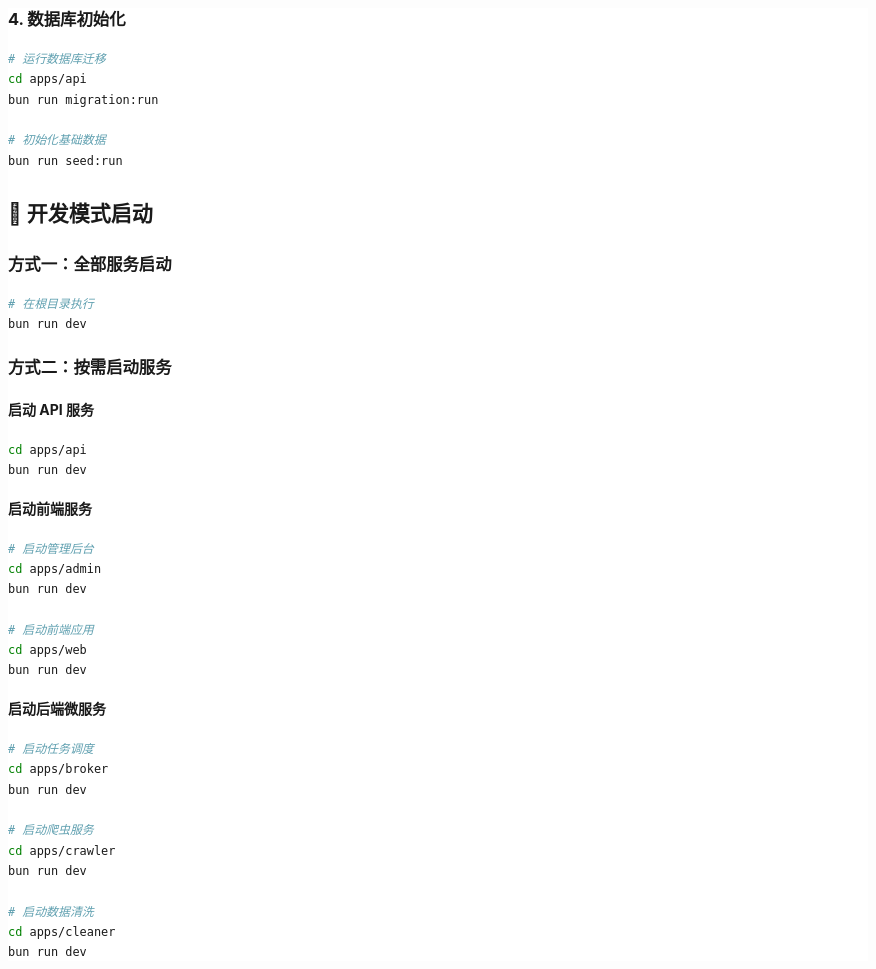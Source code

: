 ### 4. 数据库初始化

```bash
# 运行数据库迁移
cd apps/api
bun run migration:run

# 初始化基础数据
bun run seed:run
```

## 🔧 开发模式启动

### 方式一：全部服务启动
```bash
# 在根目录执行
bun run dev
```

### 方式二：按需启动服务

#### 启动 API 服务
```bash
cd apps/api
bun run dev
```

#### 启动前端服务
```bash
# 启动管理后台
cd apps/admin
bun run dev

# 启动前端应用
cd apps/web
bun run dev
```

#### 启动后端微服务
```bash
# 启动任务调度
cd apps/broker
bun run dev

# 启动爬虫服务
cd apps/crawler
bun run dev

# 启动数据清洗
cd apps/cleaner
bun run dev
```
